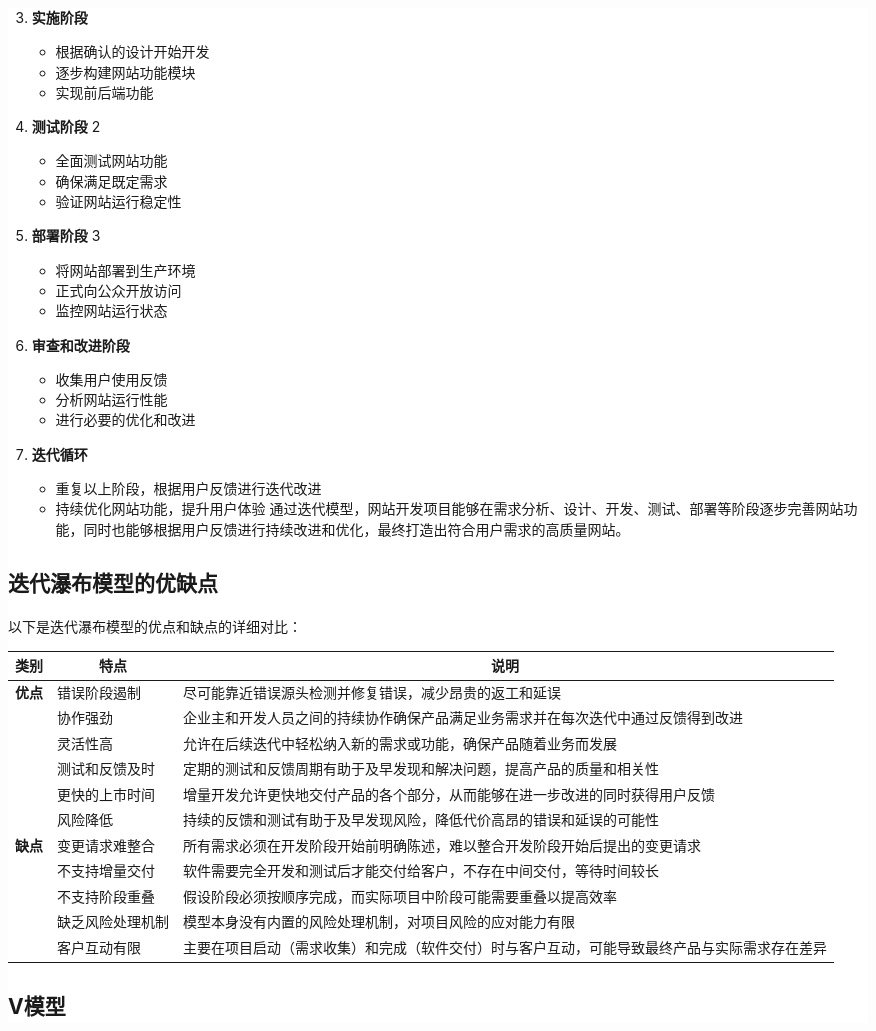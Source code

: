 3. **实施阶段**
   - 根据确认的设计开始开发
   - 逐步构建网站功能模块
   - 实现前后端功能

4. **测试阶段** <mcreference link="https://www.geeksforgeeks.org/software-testing-basics/" index="2">2</mcreference>
   - 全面测试网站功能
   - 确保满足既定需求
   - 验证网站运行稳定性

5. **部署阶段** <mcreference link="https://www.geeksforgeeks.org/software-deployment-in-software-development/" index="3">3</mcreference>
   - 将网站部署到生产环境
   - 正式向公众开放访问
   - 监控网站运行状态

6. **审查和改进阶段**
   - 收集用户使用反馈
   - 分析网站运行性能
   - 进行必要的优化和改进
7. **迭代循环**
   - 重复以上阶段，根据用户反馈进行迭代改进
   - 持续优化网站功能，提升用户体验
通过迭代模型，网站开发项目能够在需求分析、设计、开发、测试、部署等阶段逐步完善网站功能，同时也能够根据用户反馈进行持续改进和优化，最终打造出符合用户需求的高质量网站。
## 迭代瀑布模型的优缺点

以下是迭代瀑布模型的优点和缺点的详细对比：

| 类别 | 特点 | 说明 |
|------|------|------|
| **优点** | 错误阶段遏制 | 尽可能靠近错误源头检测并修复错误，减少昂贵的返工和延误 |
| | 协作强劲 | 企业主和开发人员之间的持续协作确保产品满足业务需求并在每次迭代中通过反馈得到改进 |
| | 灵活性高 | 允许在后续迭代中轻松纳入新的需求或功能，确保产品随着业务而发展 |
| | 测试和反馈及时 | 定期的测试和反馈周期有助于及早发现和解决问题，提高产品的质量和相关性 |
| | 更快的上市时间 | 增量开发允许更快地交付产品的各个部分，从而能够在进一步改进的同时获得用户反馈 |
| | 风险降低 | 持续的反馈和测试有助于及早发现风险，降低代价高昂的错误和延误的可能性 |
| **缺点** | 变更请求难整合 | 所有需求必须在开发阶段开始前明确陈述，难以整合开发阶段开始后提出的变更请求 |
| | 不支持增量交付 | 软件需要完全开发和测试后才能交付给客户，不存在中间交付，等待时间较长 |
| | 不支持阶段重叠 | 假设阶段必须按顺序完成，而实际项目中阶段可能需要重叠以提高效率 |
| | 缺乏风险处理机制 | 模型本身没有内置的风险处理机制，对项目风险的应对能力有限 |
| | 客户互动有限 | 主要在项目启动（需求收集）和完成（软件交付）时与客户互动，可能导致最终产品与实际需求存在差异 |



## V模型
